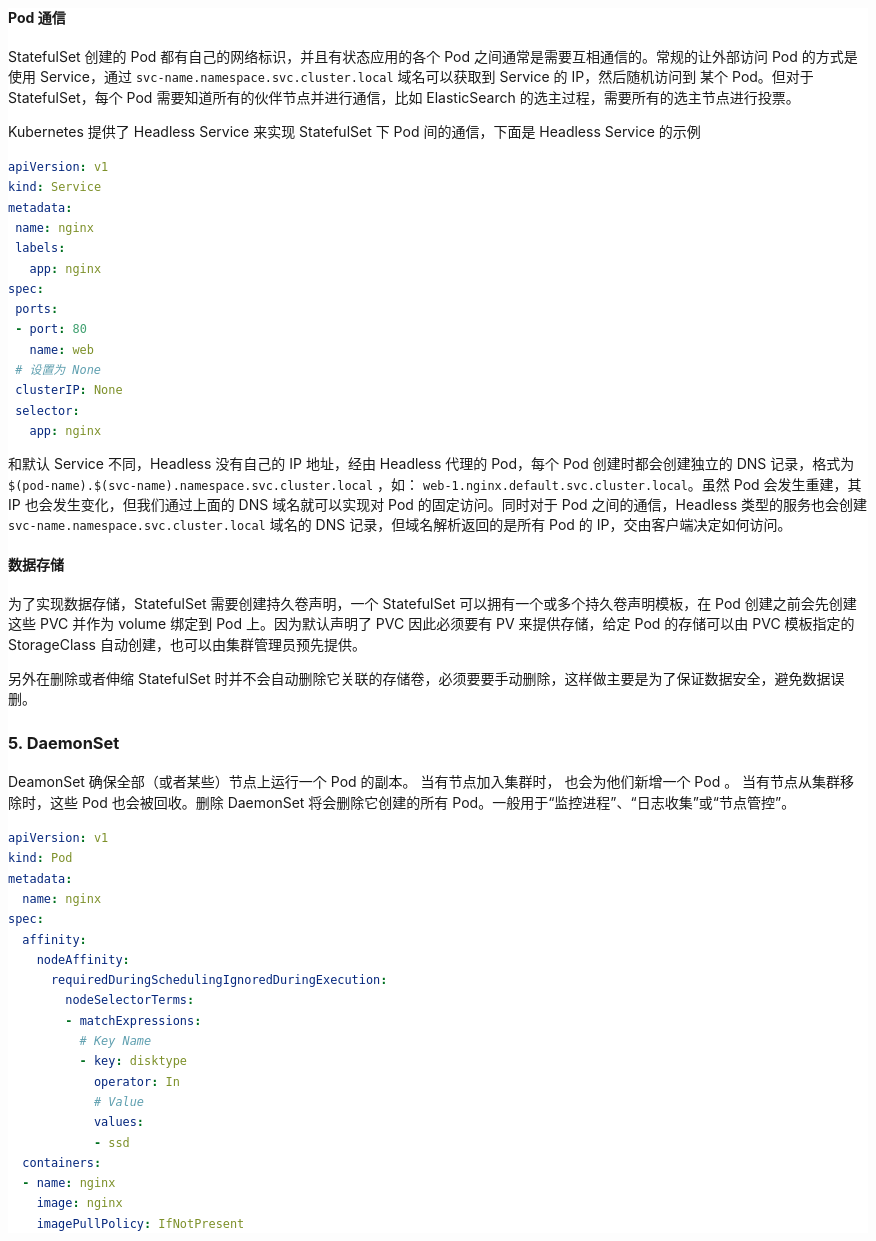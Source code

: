 
#### Pod 通信

StatefulSet 创建的 Pod 都有自己的网络标识，并且有状态应用的各个 Pod 之间通常是需要互相通信的。常规的让外部访问 Pod 的方式是使用 Service，通过 `svc-name.namespace.svc.cluster.local` 域名可以获取到 Service 的 IP，然后随机访问到 某个 Pod。但对于 StatefulSet，每个 Pod 需要知道所有的伙伴节点并进行通信，比如 ElasticSearch 的选主过程，需要所有的选主节点进行投票。

Kubernetes 提供了 Headless Service 来实现 StatefulSet 下 Pod 间的通信，下面是 Headless Service 的示例

```yaml
apiVersion: v1
kind: Service
metadata:
 name: nginx
 labels:
   app: nginx
spec:
 ports:
 - port: 80
   name: web
 # 设置为 None
 clusterIP: None
 selector:
   app: nginx
```


和默认 Service 不同，Headless 没有自己的 IP 地址，经由 Headless 代理的 Pod，每个 Pod 创建时都会创建独立的 DNS 记录，格式为 `$(pod-name).$(svc-name).namespace.svc.cluster.local` ，如： `web-1.nginx.default.svc.cluster.local`。虽然 Pod 会发生重建，其 IP 也会发生变化，但我们通过上面的 DNS 域名就可以实现对 Pod 的固定访问。同时对于 Pod 之间的通信，Headless 类型的服务也会创建 `svc-name.namespace.svc.cluster.local` 域名的 DNS 记录，但域名解析返回的是所有 Pod 的 IP，交由客户端决定如何访问。

#### 数据存储

为了实现数据存储，StatefulSet 需要创建持久卷声明，一个 StatefulSet 可以拥有一个或多个持久卷声明模板，在 Pod 创建之前会先创建这些 PVC 并作为 volume 绑定到 Pod 上。因为默认声明了 PVC 因此必须要有 PV 来提供存储，给定 Pod 的存储可以由 PVC 模板指定的 StorageClass 自动创建，也可以由集群管理员预先提供。

另外在删除或者伸缩 StatefulSet 时并不会自动删除它关联的存储卷，必须要要手动删除，这样做主要是为了保证数据安全，避免数据误删。


### 5. DaemonSet

DeamonSet 确保全部（或者某些）节点上运行一个 Pod 的副本。 当有节点加入集群时， 也会为他们新增一个 Pod 。 当有节点从集群移除时，这些 Pod 也会被回收。删除 DaemonSet 将会删除它创建的所有 Pod。一般用于“监控进程”、“日志收集”或“节点管控”。

```yaml
apiVersion: v1
kind: Pod
metadata:
  name: nginx
spec:
  affinity:
    nodeAffinity:
      requiredDuringSchedulingIgnoredDuringExecution:
        nodeSelectorTerms:
        - matchExpressions:
          # Key Name
          - key: disktype
            operator: In
            # Value
            values:
            - ssd            
  containers:
  - name: nginx
    image: nginx
    imagePullPolicy: IfNotPresent
```
